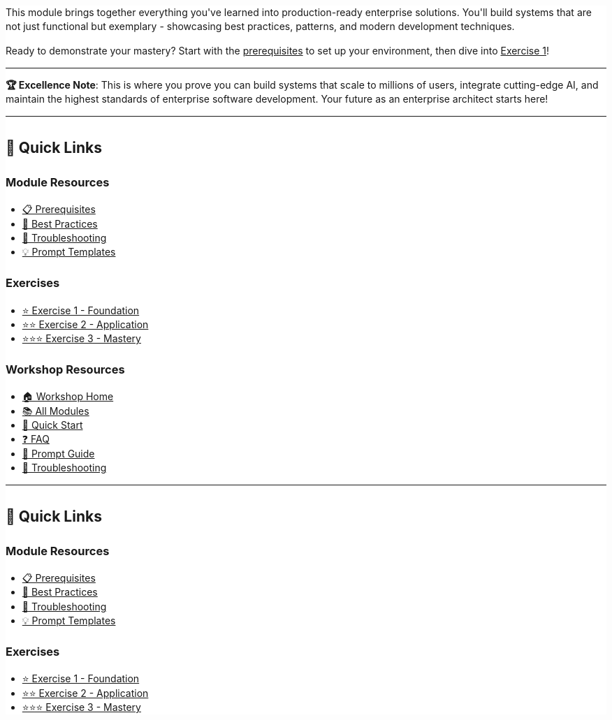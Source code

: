 This module brings together everything you've learned into production-ready enterprise solutions. You'll build systems that are not just functional but exemplary - showcasing best practices, patterns, and modern development techniques.

Ready to demonstrate your mastery? Start with the [prerequisites](prerequisites.md) to set up your environment, then dive into [Exercise 1](exercises/exercise1-enterprise-api/)!

---

**🏆 Excellence Note**: This is where you prove you can build systems that scale to millions of users, integrate cutting-edge AI, and maintain the highest standards of enterprise software development. Your future as an enterprise architect starts here!

---

## 🔗 Quick Links

### Module Resources
- [📋 Prerequisites](prerequisites.md)
- [📖 Best Practices](docs/best-practices.md)
- [🔧 Troubleshooting](docs/troubleshooting.md)
- [💡 Prompt Templates](docs/prompt-templates.md)

### Exercises
- [⭐ Exercise 1 - Foundation](exercises/exercise1/README.md)
- [⭐⭐ Exercise 2 - Application](exercises/exercise2/README.md)
- [⭐⭐⭐ Exercise 3 - Mastery](exercises/exercise3/README.md)

### Workshop Resources
- [🏠 Workshop Home](../../README.md)
- [📚 All Modules](../../README.md#-complete-module-overview)
- [🚀 Quick Start](../../QUICKSTART.md)
- [❓ FAQ](../../FAQ.md)
- [🤖 Prompt Guide](../../PROMPT-GUIDE.md)
- [🔧 Troubleshooting](../../TROUBLESHOOTING.md)


---

## 🔗 Quick Links

### Module Resources
- [📋 Prerequisites](prerequisites.md)
- [📖 Best Practices](docs/best-practices.md)
- [🔧 Troubleshooting](docs/troubleshooting.md)
- [💡 Prompt Templates](docs/prompt-templates.md)

### Exercises
- [⭐ Exercise 1 - Foundation](exercises/exercise1/README.md)
- [⭐⭐ Exercise 2 - Application](exercises/exercise2/README.md)
- [⭐⭐⭐ Exercise 3 - Mastery](exercises/exercise3/README.md)
